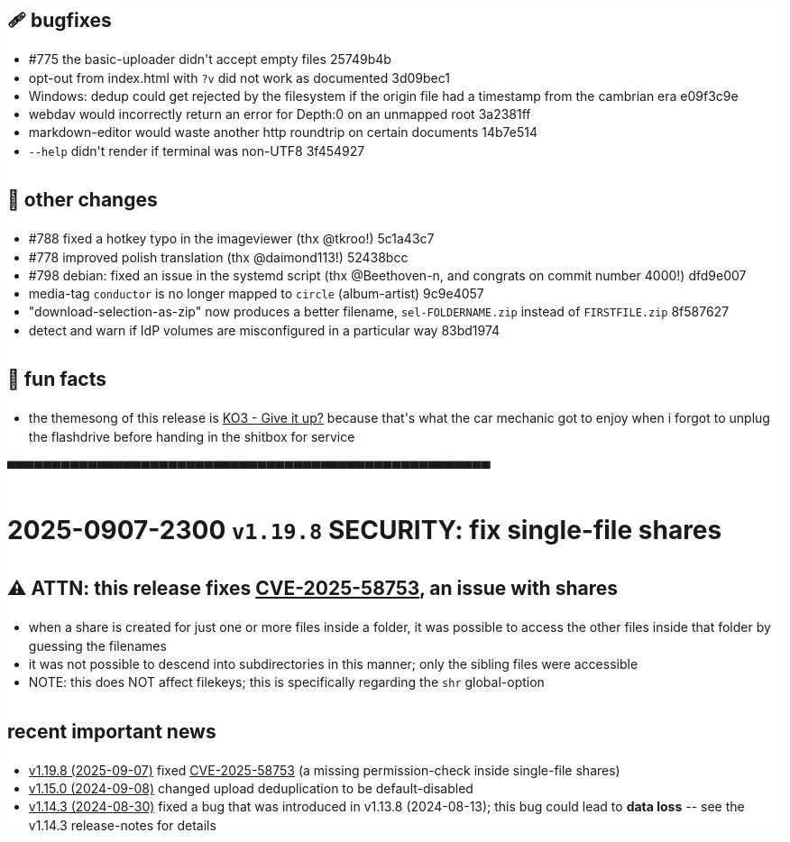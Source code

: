 ## 🩹 bugfixes

* #775 the basic-uploader didn't accept empty files 25749b4b
* opt-out from index.html with `?v` did not work as documented 3d09bec1 
* Windows: dedup could get rejected by the filesystem if the origin file had a timestamp from the cambrian era e09f3c9e
* webdav would incorrectly return an error for Depth:0 on an unmapped root 3a2381ff
* markdown-editor would waste another http roundtrip on certain documents 14b7e514
* `--help` didn't render if terminal was non-UTF8 3f454927

## 🔧 other changes

* #788 fixed a hotkey typo in the imageviewer (thx @tkroo!) 5c1a43c7
* #778 improved polish translation (thx @daimond113!) 52438bcc
* #798 debian: fixed an issue in the systemd script (thx @Beethoven-n, and congrats on commit number 4000!) dfd9e007
* media-tag `conductor` is no longer mapped to `circle` (album-artist) 9c9e4057
* "download-selection-as-zip" now produces a better filename, `sel-FOLDERNAME.zip` instead of `FIRSTFILE.zip` 8f587627
* detect and warn if IdP volumes are misconfigured in a particular way 83bd1974

## 🌠 fun facts

* the themesong of this release is [KO3 - Give it up?](https://www.youtube.com/watch?v=8w_na7HAppU) because that's what the car mechanic got to enjoy when i forgot to unplug the flashdrive before handing in the shitbox for service



▀▀▀▀▀▀▀▀▀▀▀▀▀▀▀▀▀▀▀▀▀▀▀▀▀▀▀▀▀▀▀▀▀▀▀▀▀▀▀▀▀▀▀▀▀▀▀▀▀▀▀▀▀▀  
# 2025-0907-2300  `v1.19.8`  SECURITY: fix single-file shares

## ⚠️ ATTN: this release fixes [CVE-2025-58753](https://github.com/9001/copyparty/security/advisories/GHSA-pxvw-4w88-6x95), an issue with shares

* when a share is created for just one or more files inside a folder, it was possible to access the other files inside that folder by guessing the filenames
* it was not possible to descend into subdirectories in this manner; only the sibling files were accessible
* NOTE: this does NOT affect filekeys; this is specifically regarding the `shr` global-option

## recent important news

* [v1.19.8 (2025-09-07)](https://github.com/9001/copyparty/releases/tag/v1.19.8) fixed [CVE-2025-58753](https://github.com/9001/copyparty/security/advisories/GHSA-pxvw-4w88-6x95) (a missing permission-check inside single-file shares)
* [v1.15.0 (2024-09-08)](https://github.com/9001/copyparty/releases/tag/v1.15.0) changed upload deduplication to be default-disabled
* [v1.14.3 (2024-08-30)](https://github.com/9001/copyparty/releases/tag/v1.14.3) fixed a bug that was introduced in v1.13.8 (2024-08-13); this bug could lead to **data loss** -- see the v1.14.3 release-notes for details
